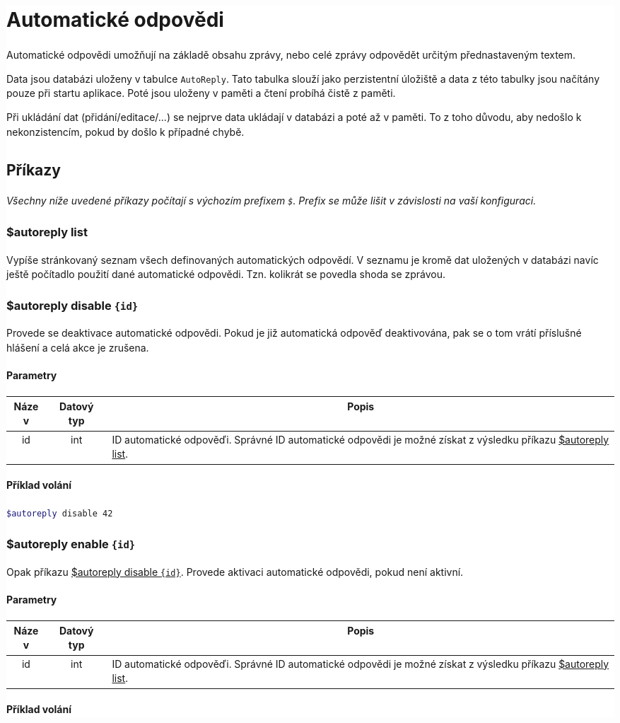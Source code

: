 # Automatické odpovědi

Automatické odpovědi umožňují na základě obsahu zprávy, nebo celé zprávy odpovědět určitým přednastaveným textem.

Data jsou databázi uloženy v tabulce `AutoReply`. Tato tabulka slouží jako perzistentní úložiště a data z této tabulky jsou načítány pouze při startu aplikace.
Poté jsou uloženy v paměti a čtení probíhá čistě z paměti.

Při ukládání dat (přidání/editace/...) se nejprve data ukládají v databázi a poté až v paměti. To z toho důvodu, aby nedošlo k nekonzistencím, pokud by došlo k případné chybě.

## Příkazy

*Všechny níže uvedené příkazy počítají s výchozím prefixem `$`. Prefix se může lišit v závislosti na vaší konfiguraci.*

### $autoreply list

Vypíše stránkovaný seznam všech definovaných automatických odpovědí. V seznamu je kromě dat uložených v databázi navíc ještě počítadlo použití dané automatické odpovědi. Tzn. kolikrát se povedla shoda se zprávou.

### $autoreply disable `{id}`

Provede se deaktivace automatické odpovědi. Pokud je již automatická odpověď deaktivována, pak se o tom vrátí příslušné hlášení a celá akce je zrušena.

#### Parametry

| Název | Datový typ | Popis                                                                                                                           |
| :---: | :--------: | ------------------------------------------------------------------------------------------------------------------------------- |
|  id   |    int     | ID automatické odpověďi. Správné ID automatické odpovědi je možné získat z výsledku příkazu [$autoreply list](#autoreply-list). |

#### Příklad volání

```sh
$autoreply disable 42
```

### $autoreply enable `{id}`

Opak příkazu [$autoreply disable `{id}`](#autoreply-disable-id). Provede aktivaci automatické odpovědi, pokud není aktivní.

#### Parametry

| Název | Datový typ | Popis                                                                                                                           |
| :---: | :--------: | ------------------------------------------------------------------------------------------------------------------------------- |
|  id   |    int     | ID automatické odpověďi. Správné ID automatické odpovědi je možné získat z výsledku příkazu [$autoreply list](#autoreply-list). |

#### Příklad volání
